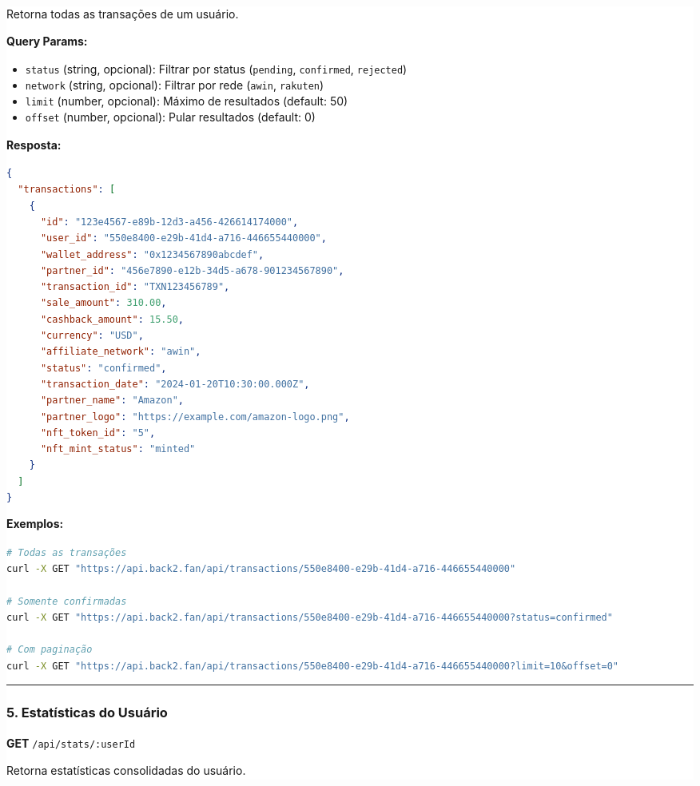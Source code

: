 Retorna todas as transações de um usuário.

**Query Params:**
- `status` (string, opcional): Filtrar por status (`pending`, `confirmed`, `rejected`)
- `network` (string, opcional): Filtrar por rede (`awin`, `rakuten`)
- `limit` (number, opcional): Máximo de resultados (default: 50)
- `offset` (number, opcional): Pular resultados (default: 0)

**Resposta:**
```json
{
  "transactions": [
    {
      "id": "123e4567-e89b-12d3-a456-426614174000",
      "user_id": "550e8400-e29b-41d4-a716-446655440000",
      "wallet_address": "0x1234567890abcdef",
      "partner_id": "456e7890-e12b-34d5-a678-901234567890",
      "transaction_id": "TXN123456789",
      "sale_amount": 310.00,
      "cashback_amount": 15.50,
      "currency": "USD",
      "affiliate_network": "awin",
      "status": "confirmed",
      "transaction_date": "2024-01-20T10:30:00.000Z",
      "partner_name": "Amazon",
      "partner_logo": "https://example.com/amazon-logo.png",
      "nft_token_id": "5",
      "nft_mint_status": "minted"
    }
  ]
}
```

**Exemplos:**
```bash
# Todas as transações
curl -X GET "https://api.back2.fan/api/transactions/550e8400-e29b-41d4-a716-446655440000"

# Somente confirmadas
curl -X GET "https://api.back2.fan/api/transactions/550e8400-e29b-41d4-a716-446655440000?status=confirmed"

# Com paginação
curl -X GET "https://api.back2.fan/api/transactions/550e8400-e29b-41d4-a716-446655440000?limit=10&offset=0"
```

---

### 5. Estatísticas do Usuário
**GET** `/api/stats/:userId`

Retorna estatísticas consolidadas do usuário.
